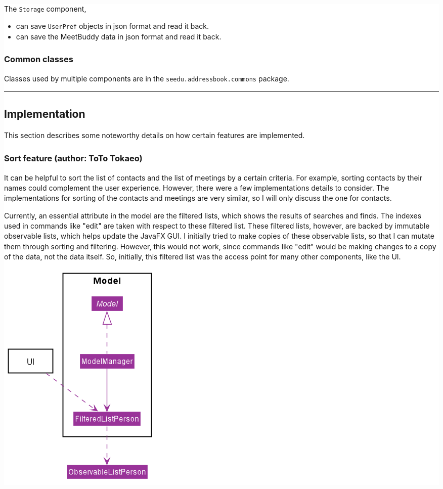 The `Storage` component,
* can save `UserPref` objects in json format and read it back.
* can save the MeetBuddy data in json format and read it back.

### Common classes

Classes used by multiple components are in the `seedu.addressbook.commons` package.

--------------------------------------------------------------------------------------------------------------------

## **Implementation**

This section describes some noteworthy details on how certain features are implemented.


### Sort feature (author: ToTo Tokaeo)
It can be helpful to sort the list of contacts and the list of meetings by a certain criteria.
For example, sorting contacts by their names could complement the user experience.
However, there were a few implementations details to consider. The implementations for sorting of the contacts and meetings are very similar, so I will only
discuss the one for contacts.

Currently, an essential attribute in the model are the filtered lists, 
which shows the results of searches and finds. 
The indexes used in commands like "edit" are taken with respect to these filtered list.
These filtered lists, however, are backed by immutable observable lists, 
which helps update the JavaFX GUI. I initially tried to make copies of these observable lists,
so that I can mutate them through sorting and filtering. However, this would not work,
since commands like "edit" would be making changes to a copy of the data, 
not the data itself. So, initially, this filtered list was the access point for many other components, 
like the UI. 

![The original filter list diagram](images/FilterDiagram.png)
